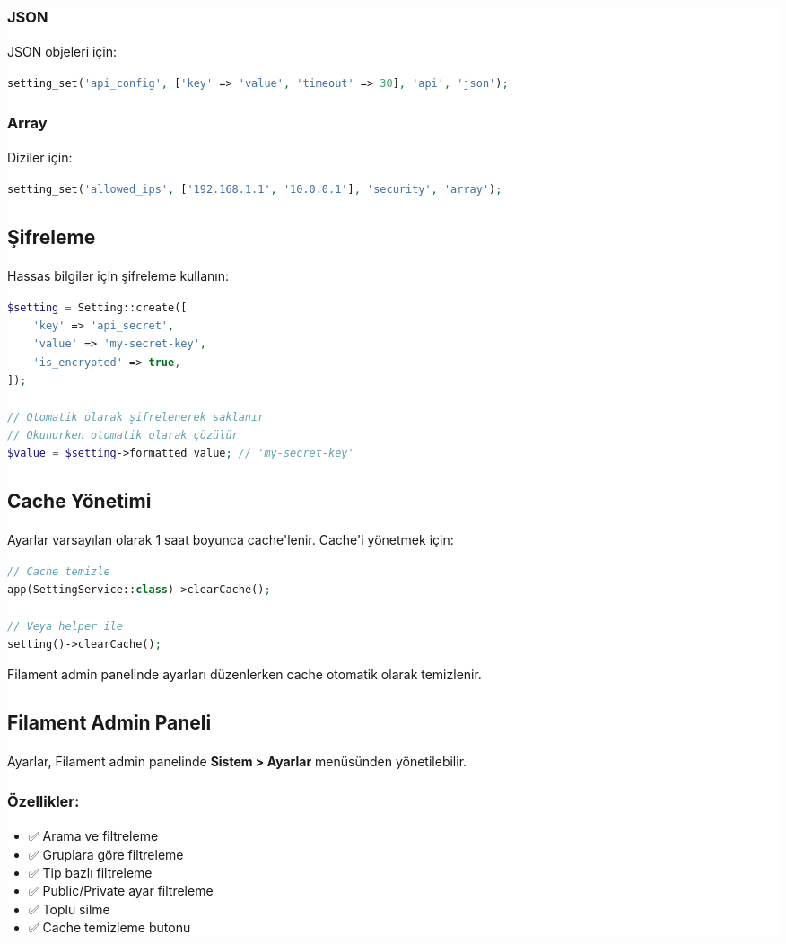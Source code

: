 ### JSON
JSON objeleri için:
```php
setting_set('api_config', ['key' => 'value', 'timeout' => 30], 'api', 'json');
```

### Array
Diziler için:
```php
setting_set('allowed_ips', ['192.168.1.1', '10.0.0.1'], 'security', 'array');
```

## Şifreleme

Hassas bilgiler için şifreleme kullanın:

```php
$setting = Setting::create([
    'key' => 'api_secret',
    'value' => 'my-secret-key',
    'is_encrypted' => true,
]);

// Otomatik olarak şifrelenerek saklanır
// Okunurken otomatik olarak çözülür
$value = $setting->formatted_value; // 'my-secret-key'
```

## Cache Yönetimi

Ayarlar varsayılan olarak 1 saat boyunca cache'lenir. Cache'i yönetmek için:

```php
// Cache temizle
app(SettingService::class)->clearCache();

// Veya helper ile
setting()->clearCache();
```

Filament admin panelinde ayarları düzenlerken cache otomatik olarak temizlenir.

## Filament Admin Paneli

Ayarlar, Filament admin panelinde **Sistem > Ayarlar** menüsünden yönetilebilir.

### Özellikler:
- ✅ Arama ve filtreleme
- ✅ Gruplara göre filtreleme
- ✅ Tip bazlı filtreleme
- ✅ Public/Private ayar filtreleme
- ✅ Toplu silme
- ✅ Cache temizleme butonu
